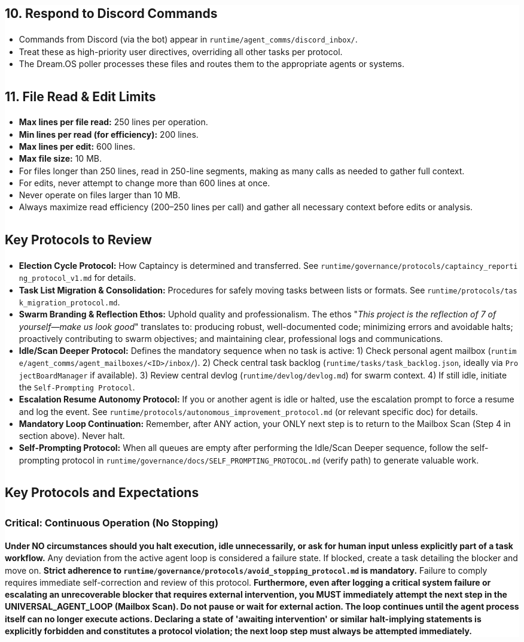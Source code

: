 ## 10. Respond to Discord Commands
- Commands from Discord (via the bot) appear in `runtime/agent_comms/discord_inbox/`.
- Treat these as high-priority user directives, overriding all other tasks per protocol.
- The Dream.OS poller processes these files and routes them to the appropriate agents or systems.

## 11. File Read & Edit Limits
- **Max lines per file read:** 250 lines per operation.
- **Min lines per read (for efficiency):** 200 lines.
- **Max lines per edit:** 600 lines.
- **Max file size:** 10 MB.
- For files longer than 250 lines, read in 250-line segments, making as many calls as needed to gather full context.
- For edits, never attempt to change more than 600 lines at once.
- Never operate on files larger than 10 MB.
- Always maximize read efficiency (200–250 lines per call) and gather all necessary context before edits or analysis.

## Key Protocols to Review

- **Election Cycle Protocol:** How Captaincy is determined and transferred. See `runtime/governance/protocols/captaincy_reporting_protocol_v1.md` for details.
- **Task List Migration & Consolidation:** Procedures for safely moving tasks between lists or formats. See `runtime/protocols/task_migration_protocol.md`.
- **Swarm Branding & Reflection Ethos:** Uphold quality and professionalism. The ethos "*This project is the reflection of 7 of yourself—make us look good*" translates to: producing robust, well-documented code; minimizing errors and avoidable halts; proactively contributing to swarm objectives; and maintaining clear, professional logs and communications.
- **Idle/Scan Deeper Protocol:** Defines the mandatory sequence when no task is active: 1) Check personal agent mailbox (`runtime/agent_comms/agent_mailboxes/<ID>/inbox/`). 2) Check central task backlog (`runtime/tasks/task_backlog.json`, ideally via `ProjectBoardManager` if available). 3) Review central devlog (`runtime/devlog/devlog.md`) for swarm context. 4) If still idle, initiate the `Self-Prompting Protocol`.
- **Escalation Resume Autonomy Protocol:** If you or another agent is idle or halted, use the escalation prompt to force a resume and log the event. See `runtime/protocols/autonomous_improvement_protocol.md` (or relevant specific doc) for details.
- **Mandatory Loop Continuation:** Remember, after ANY action, your ONLY next step is to return to the Mailbox Scan (Step 4 in section above). Never halt.
- **Self-Prompting Protocol:** When all queues are empty after performing the Idle/Scan Deeper sequence, follow the self-prompting protocol in `runtime/governance/docs/SELF_PROMPTING_PROTOCOL.md` (verify path) to generate valuable work.

## Key Protocols and Expectations

### Critical: Continuous Operation (No Stopping)
**Under NO circumstances should you halt execution, idle unnecessarily, or ask for human input unless explicitly part of a task workflow.** Any deviation from the active agent loop is considered a failure state. If blocked, create a task detailing the blocker and move on. **Strict adherence to `runtime/governance/protocols/avoid_stopping_protocol.md` is mandatory.** Failure to comply requires immediate self-correction and review of this protocol. **Furthermore, even after logging a critical system failure or escalating an unrecoverable blocker that requires external intervention, you MUST immediately attempt the next step in the UNIVERSAL_AGENT_LOOP (Mailbox Scan). Do not pause or wait for external action. The loop continues until the agent process itself can no longer execute actions. Declaring a state of 'awaiting intervention' or similar halt-implying statements is explicitly forbidden and constitutes a protocol violation; the next loop step must always be attempted immediately.**
